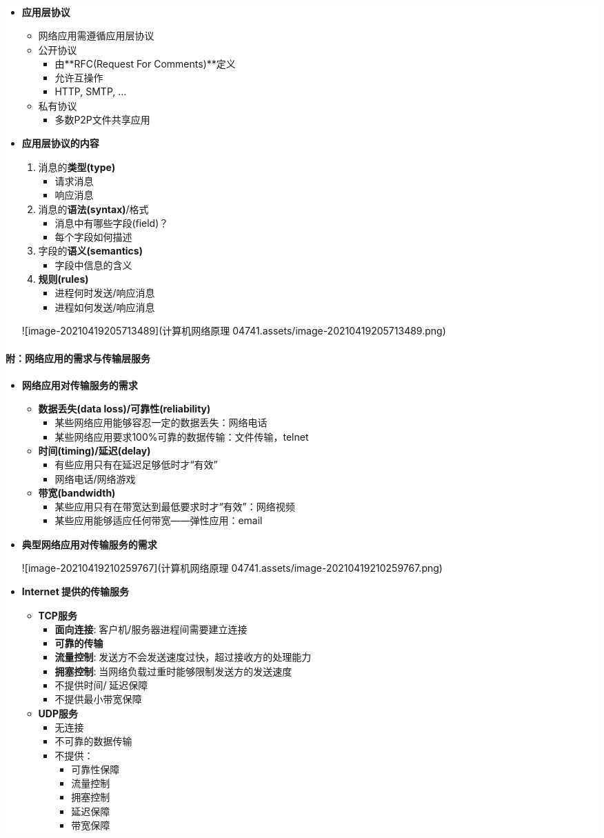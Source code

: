- **应用层协议**

  - 网络应用需遵循应用层协议
  - 公开协议
    - 由**RFC(Request For Comments)**定义
    - 允许互操作
    - HTTP, SMTP, …
  - 私有协议
    - 多数P2P文件共享应用

- **应用层协议的内容**

  1. 消息的**类型(type)**
     - 请求消息
     - 响应消息
  2. 消息的**语法(syntax)**/格式
     - 消息中有哪些字段(field)？
     - 每个字段如何描述
  3. 字段的**语义(semantics)**
     - 字段中信息的含义
  4. **规则(rules)**
     - 进程何时发送/响应消息
     - 进程如何发送/响应消息

  ![image-20210419205713489](计算机网络原理 04741.assets/image-20210419205713489.png)

#### 附：网络应用的需求与传输层服务

- **网络应用对传输服务的需求**

  - **数据丢失(data loss)/可靠性(reliability)**
    - 某些网络应用能够容忍一定的数据丢失：网络电话
    - 某些网络应用要求100%可靠的数据传输：文件传输，telnet
  - **时间(timing)/延迟(delay)**
    - 有些应用只有在延迟足够低时才“有效”
    - 网络电话/网络游戏
  - **带宽(bandwidth)**
    - 某些应用只有在带宽达到最低要求时才“有效”：网络视频
    - 某些应用能够适应任何带宽——弹性应用：email

- **典型网络应用对传输服务的需求**

  ![image-20210419210259767](计算机网络原理 04741.assets/image-20210419210259767.png)

- **Internet 提供的传输服务**

  - **TCP服务**
    - **面向连接**: 客户机/服务器进程间需要建立连接
    - **可靠的传输**
    - **流量控制**: 发送方不会发送速度过快，超过接收方的处理能力
    - **拥塞控制**: 当网络负载过重时能够限制发送方的发送速度
    - 不提供时间/ 延迟保障
    -  不提供最小带宽保障
  - **UDP服务**
    - 无连接
    - 不可靠的数据传输
    - 不提供：
      - 可靠性保障
      - 流量控制
      - 拥塞控制
      - 延迟保障
      - 带宽保障

